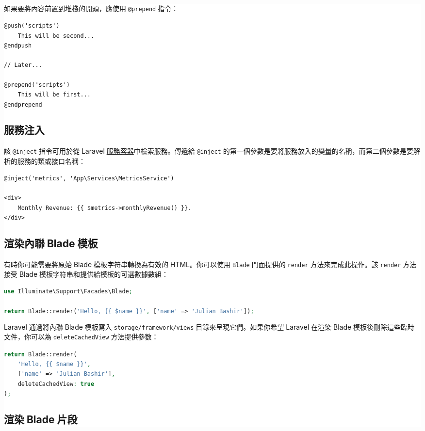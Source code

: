 如果要將內容前置到堆棧的開頭，應使用 `@prepend` 指令：

```blade
@push('scripts')
    This will be second...
@endpush

// Later...

@prepend('scripts')
    This will be first...
@endprepend
```

<a name="service-injection"></a>
## 服務注入

該 `@inject` 指令可用於從 Laravel [服務容器](/docs/laravel/10.x/container)中檢索服務。傳遞給 `@inject` 的第一個參數是要將服務放入的變量的名稱，而第二個參數是要解析的服務的類或接口名稱：

```blade
@inject('metrics', 'App\Services\MetricsService')

<div>
    Monthly Revenue: {{ $metrics->monthlyRevenue() }}.
</div>
```



<a name="rendering-inline-blade-templates"></a>
## 渲染內聯 Blade 模板

有時你可能需要將原始 Blade 模板字符串轉換為有效的 HTML。你可以使用 `Blade` 門面提供的 `render` 方法來完成此操作。該 `render` 方法接受 Blade 模板字符串和提供給模板的可選數據數組：

```php
use Illuminate\Support\Facades\Blade;

return Blade::render('Hello, {{ $name }}', ['name' => 'Julian Bashir']);
```

Laravel 通過將內聯 Blade 模板寫入 `storage/framework/views` 目錄來呈現它們。如果你希望 Laravel 在渲染 Blade 模板後刪除這些臨時文件，你可以為 `deleteCachedView` 方法提供參數：

```php
return Blade::render(
    'Hello, {{ $name }}',
    ['name' => 'Julian Bashir'],
    deleteCachedView: true
);
```

<a name="rendering-blade-fragments"></a>
## 渲染 Blade 片段
